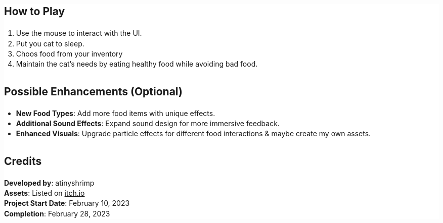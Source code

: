 ## How to Play
1. Use the mouse to interact with the UI.
2. Put you cat to sleep.
3. Choos food from your inventory
4. Maintain the cat’s needs by eating healthy food while avoiding bad food.

## Possible Enhancements (Optional)
- **New Food Types**: Add more food items with unique effects.
- **Additional Sound Effects**: Expand sound design for more immersive feedback.
- **Enhanced Visuals**: Upgrade particle effects for different food interactions & maybe create my own assets.

## Credits
**Developed by**: atinyshrimp\
**Assets**: Listed on [itch.io](https://itch.io/c/3103141/pet-simulator)\
**Project Start Date**: February 10, 2023  \
**Completion**: February 28, 2023

